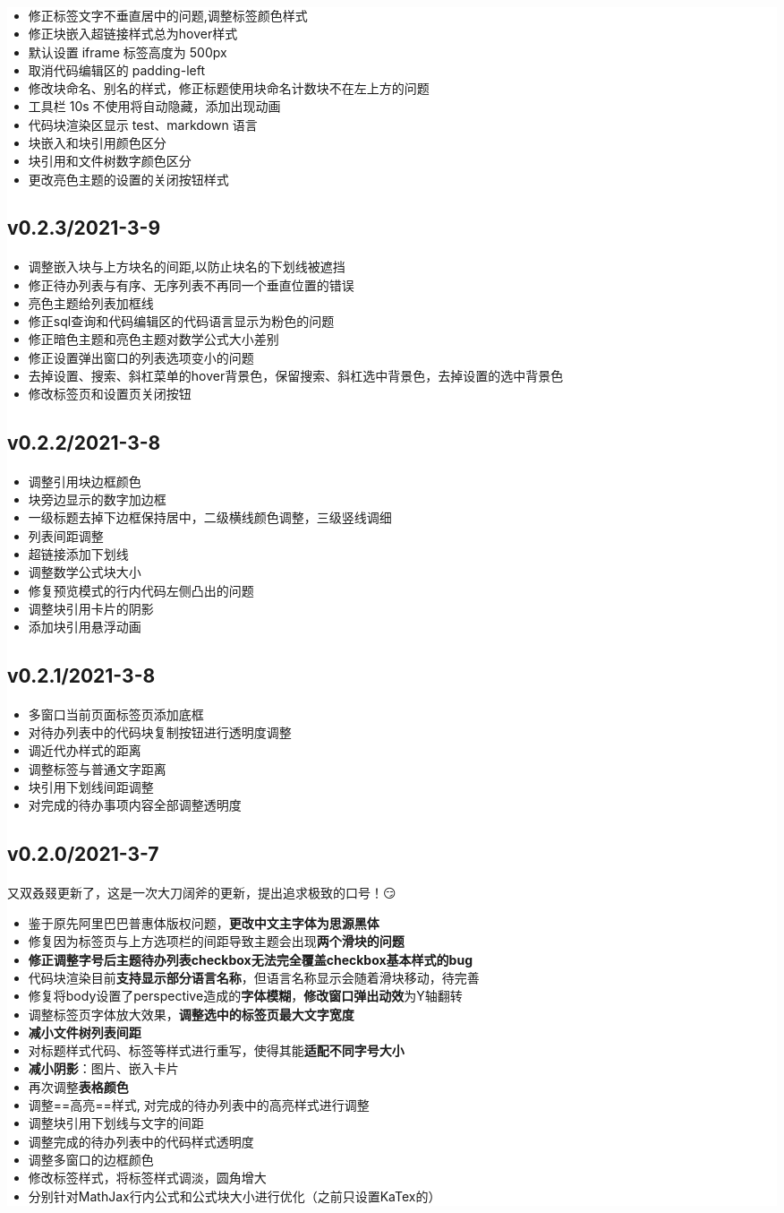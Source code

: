 - 修正标签文字不垂直居中的问题,调整标签颜色样式
- 修正块嵌入超链接样式总为hover样式
- 默认设置 iframe 标签高度为 500px
- 取消代码编辑区的 padding-left
- 修改块命名、别名的样式，修正标题使用块命名计数块不在左上方的问题
- 工具栏 10s 不使用将自动隐藏，添加出现动画
- 代码块渲染区显示 test、markdown 语言
- 块嵌入和块引用颜色区分
- 块引用和文件树数字颜色区分
- 更改亮色主题的设置的关闭按钮样式

## v0.2.3/2021-3-9

- 调整嵌入块与上方块名的间距,以防止块名的下划线被遮挡
- 修正待办列表与有序、无序列表不再同一个垂直位置的错误
- 亮色主题给列表加框线
- 修正sql查询和代码编辑区的代码语言显示为粉色的问题
- 修正暗色主题和亮色主题对数学公式大小差别
- 修正设置弹出窗口的列表选项变小的问题
- 去掉设置、搜索、斜杠菜单的hover背景色，保留搜索、斜杠选中背景色，去掉设置的选中背景色
- 修改标签页和设置页关闭按钮

## v0.2.2/2021-3-8

- 调整引用块边框颜色
- 块旁边显示的数字加边框
- 一级标题去掉下边框保持居中，二级横线颜色调整，三级竖线调细
- 列表间距调整
- 超链接添加下划线
- 调整数学公式块大小
- 修复预览模式的行内代码左侧凸出的问题
- 调整块引用卡片的阴影
- 添加块引用悬浮动画

## v0.2.1/2021-3-8

- 多窗口当前页面标签页添加底框
- 对待办列表中的代码块复制按钮进行透明度调整
- 调近代办样式的距离
- 调整标签与普通文字距离
- 块引用下划线间距调整
- 对完成的待办事项内容全部调整透明度

## v0.2.0/2021-3-7

又双叒叕更新了，这是一次大刀阔斧的更新，提出追求极致的口号！😏

- 鉴于原先阿里巴巴普惠体版权问题，**更改中文主字体为思源黑体**
- 修复因为标签页与上方选项栏的间距导致主题会出现**两个滑块的问题**
- **修正调整字号后主题待办列表checkbox无法完全覆盖checkbox基本样式的bug**
- 代码块渲染目前**支持显示部分语言名称**，但语言名称显示会随着滑块移动，待完善
- 修复将body设置了perspective造成的**字体模糊**，**修改窗口弹出动效**为Y轴翻转
- 调整标签页字体放大效果，**调整选中的标签页最大文字宽度**
- **减小文件树列表间距**
- 对标题样式代码、标签等样式进行重写，使得其能**适配不同字号大小**
- **减小阴影**：图片、嵌入卡片
- 再次调整**表格颜色**
- 调整==高亮==样式, 对完成的待办列表中的高亮样式进行调整
- 调整块引用下划线与文字的间距
- 调整完成的待办列表中的代码样式透明度
- 调整多窗口的边框颜色
- 修改标签样式，将标签样式调淡，圆角增大
- 分别针对MathJax行内公式和公式块大小进行优化（之前只设置KaTex的）